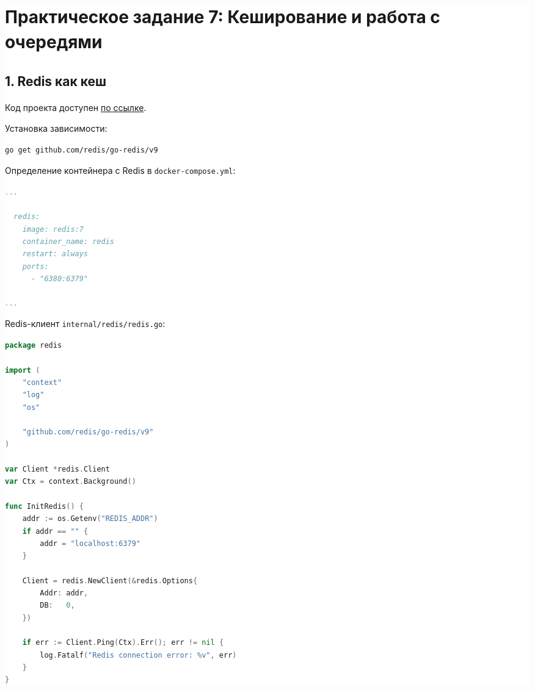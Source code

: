 # Практическое задание 7: Кеширование и работа с очередями

## 1. Redis как кеш

Код проекта доступен [по ссылке](https://github.com/LeetManSup/mirea_finance_tracker/).

Установка зависимости:

```bash
go get github.com/redis/go-redis/v9
```

Определение контейнера с Redis в `docker-compose.yml`:

```yml
...

  redis:
    image: redis:7
    container_name: redis
    restart: always
    ports:
      - "6380:6379"

...
```

Redis-клиент `internal/redis/redis.go`:

```go
package redis

import (
	"context"
	"log"
	"os"

	"github.com/redis/go-redis/v9"
)

var Client *redis.Client
var Ctx = context.Background()

func InitRedis() {
	addr := os.Getenv("REDIS_ADDR")
	if addr == "" {
		addr = "localhost:6379"
	}

	Client = redis.NewClient(&redis.Options{
		Addr: addr,
		DB:   0,
	})

	if err := Client.Ping(Ctx).Err(); err != nil {
		log.Fatalf("Redis connection error: %v", err)
	}
}
```
